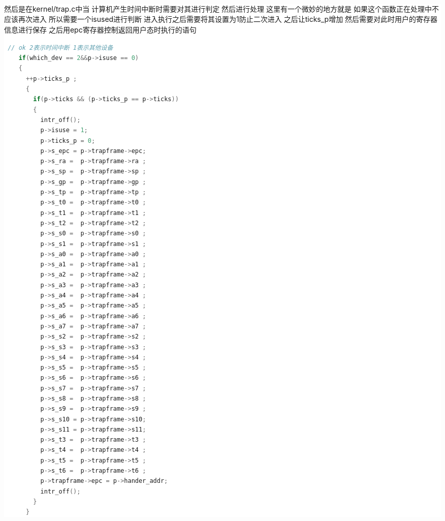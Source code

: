 然后是在kernel/trap.c中当
计算机产生时间中断时需要对其进行判定
然后进行处理
这里有一个微妙的地方就是
如果这个函数正在处理中不应该再次进入
所以需要一个isused进行判断
  进入执行之后需要将其设置为1防止二次进入
之后让ticks_p增加
然后需要对此时用户的寄存器信息进行保存
之后用epc寄存器控制返回用户态时执行的语句
```c
 // ok 2表示时间中断 1表示其他设备
    if(which_dev == 2&&p->isuse == 0)
    {
      ++p->ticks_p ;
      { 
        if(p->ticks && (p->ticks_p == p->ticks))
        {
          intr_off();
          p->isuse = 1;
          p->ticks_p = 0;
          p->s_epc = p->trapframe->epc;
          p->s_ra =  p->trapframe->ra ;
          p->s_sp =  p->trapframe->sp ;
          p->s_gp =  p->trapframe->gp ;
          p->s_tp =  p->trapframe->tp ;
          p->s_t0 =  p->trapframe->t0 ;
          p->s_t1 =  p->trapframe->t1 ;
          p->s_t2 =  p->trapframe->t2 ;
          p->s_s0 =  p->trapframe->s0 ;
          p->s_s1 =  p->trapframe->s1 ;
          p->s_a0 =  p->trapframe->a0 ;
          p->s_a1 =  p->trapframe->a1 ;
          p->s_a2 =  p->trapframe->a2 ;
          p->s_a3 =  p->trapframe->a3 ;
          p->s_a4 =  p->trapframe->a4 ;
          p->s_a5 =  p->trapframe->a5 ;
          p->s_a6 =  p->trapframe->a6 ;
          p->s_a7 =  p->trapframe->a7 ;
          p->s_s2 =  p->trapframe->s2 ;
          p->s_s3 =  p->trapframe->s3 ;
          p->s_s4 =  p->trapframe->s4 ;
          p->s_s5 =  p->trapframe->s5 ;
          p->s_s6 =  p->trapframe->s6 ;
          p->s_s7 =  p->trapframe->s7 ;
          p->s_s8 =  p->trapframe->s8 ;
          p->s_s9 =  p->trapframe->s9 ;
          p->s_s10 = p->trapframe->s10;
          p->s_s11 = p->trapframe->s11;
          p->s_t3 =  p->trapframe->t3 ;
          p->s_t4 =  p->trapframe->t4 ;
          p->s_t5 =  p->trapframe->t5 ;
          p->s_t6 =  p->trapframe->t6 ;
          p->trapframe->epc = p->hander_addr;
          intr_off();
        }
      }
```

